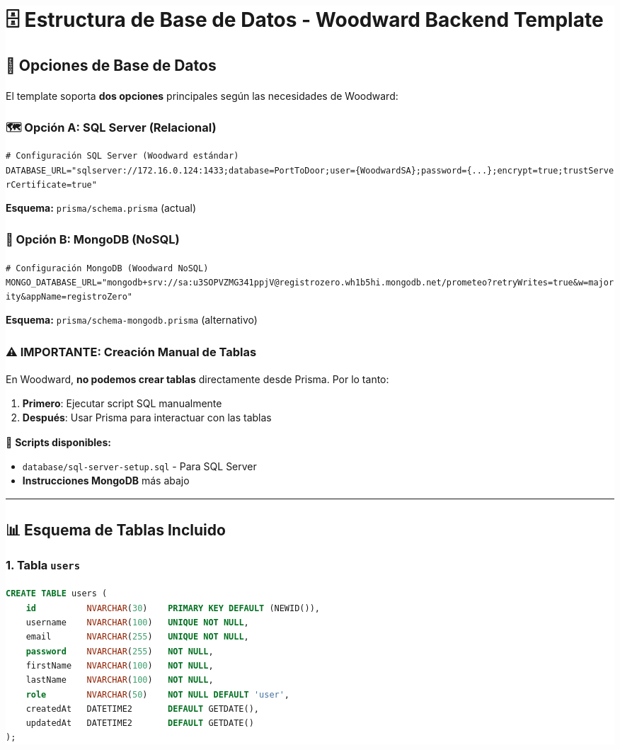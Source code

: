 # 🗄️ Estructura de Base de Datos - Woodward Backend Template

## 📑 **Opciones de Base de Datos**

El template soporta **dos opciones** principales según las necesidades de Woodward:

### **🗺️ Opción A: SQL Server (Relacional)**

```env
# Configuración SQL Server (Woodward estándar)
DATABASE_URL="sqlserver://172.16.0.124:1433;database=PortToDoor;user={WoodwardSA};password={...};encrypt=true;trustServerCertificate=true"
```

**Esquema:** `prisma/schema.prisma` (actual)

### **🍃 Opción B: MongoDB (NoSQL)**

```env
# Configuración MongoDB (Woodward NoSQL)
MONGO_DATABASE_URL="mongodb+srv://sa:u3SOPVZMG341ppjV@registrozero.wh1b5hi.mongodb.net/prometeo?retryWrites=true&w=majority&appName=registroZero"
```

**Esquema:** `prisma/schema-mongodb.prisma` (alternativo)

### **⚠️ IMPORTANTE: Creación Manual de Tablas**

En Woodward, **no podemos crear tablas** directamente desde Prisma. Por lo tanto:

1. **Primero**: Ejecutar script SQL manualmente 
2. **Después**: Usar Prisma para interactuar con las tablas

📜 **Scripts disponibles:**
- `database/sql-server-setup.sql` - Para SQL Server
- **Instrucciones MongoDB** más abajo

---

## 📊 **Esquema de Tablas Incluido**

### **1. Tabla `users`**

```sql
CREATE TABLE users (
    id          NVARCHAR(30)    PRIMARY KEY DEFAULT (NEWID()),
    username    NVARCHAR(100)   UNIQUE NOT NULL,
    email       NVARCHAR(255)   UNIQUE NOT NULL,
    password    NVARCHAR(255)   NOT NULL,
    firstName   NVARCHAR(100)   NOT NULL,
    lastName    NVARCHAR(100)   NOT NULL,
    role        NVARCHAR(50)    NOT NULL DEFAULT 'user',
    createdAt   DATETIME2       DEFAULT GETDATE(),
    updatedAt   DATETIME2       DEFAULT GETDATE()
);
```
